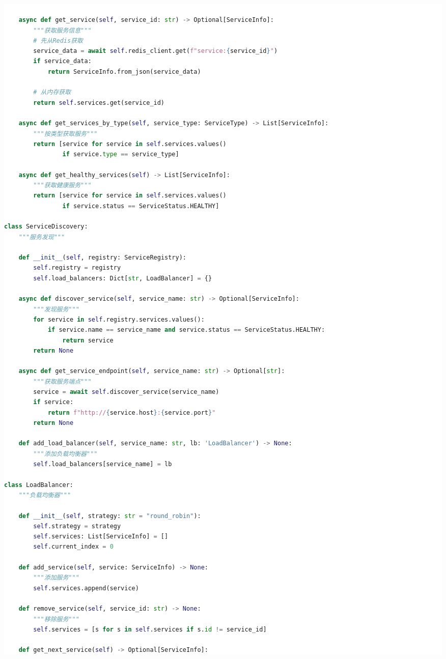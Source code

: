 ```python
    
    async def get_service(self, service_id: str) -> Optional[ServiceInfo]:
        """获取服务信息"""
        # 先从Redis获取
        service_data = await self.redis_client.get(f"service:{service_id}")
        if service_data:
            return ServiceInfo.from_json(service_data)
        
        # 从内存获取
        return self.services.get(service_id)
    
    async def get_services_by_type(self, service_type: ServiceType) -> List[ServiceInfo]:
        """按类型获取服务"""
        return [service for service in self.services.values() 
                if service.type == service_type]
    
    async def get_healthy_services(self) -> List[ServiceInfo]:
        """获取健康服务"""
        return [service for service in self.services.values() 
                if service.status == ServiceStatus.HEALTHY]

class ServiceDiscovery:
    """服务发现"""
    
    def __init__(self, registry: ServiceRegistry):
        self.registry = registry
        self.load_balancers: Dict[str, LoadBalancer] = {}
    
    async def discover_service(self, service_name: str) -> Optional[ServiceInfo]:
        """发现服务"""
        for service in self.registry.services.values():
            if service.name == service_name and service.status == ServiceStatus.HEALTHY:
                return service
        return None
    
    async def get_service_endpoint(self, service_name: str) -> Optional[str]:
        """获取服务端点"""
        service = await self.discover_service(service_name)
        if service:
            return f"http://{service.host}:{service.port}"
        return None
    
    def add_load_balancer(self, service_name: str, lb: 'LoadBalancer') -> None:
        """添加负载均衡器"""
        self.load_balancers[service_name] = lb

class LoadBalancer:
    """负载均衡器"""
    
    def __init__(self, strategy: str = "round_robin"):
        self.strategy = strategy
        self.services: List[ServiceInfo] = []
        self.current_index = 0
    
    def add_service(self, service: ServiceInfo) -> None:
        """添加服务"""
        self.services.append(service)
    
    def remove_service(self, service_id: str) -> None:
        """移除服务"""
        self.services = [s for s in self.services if s.id != service_id]
    
    def get_next_service(self) -> Optional[ServiceInfo]:
```
